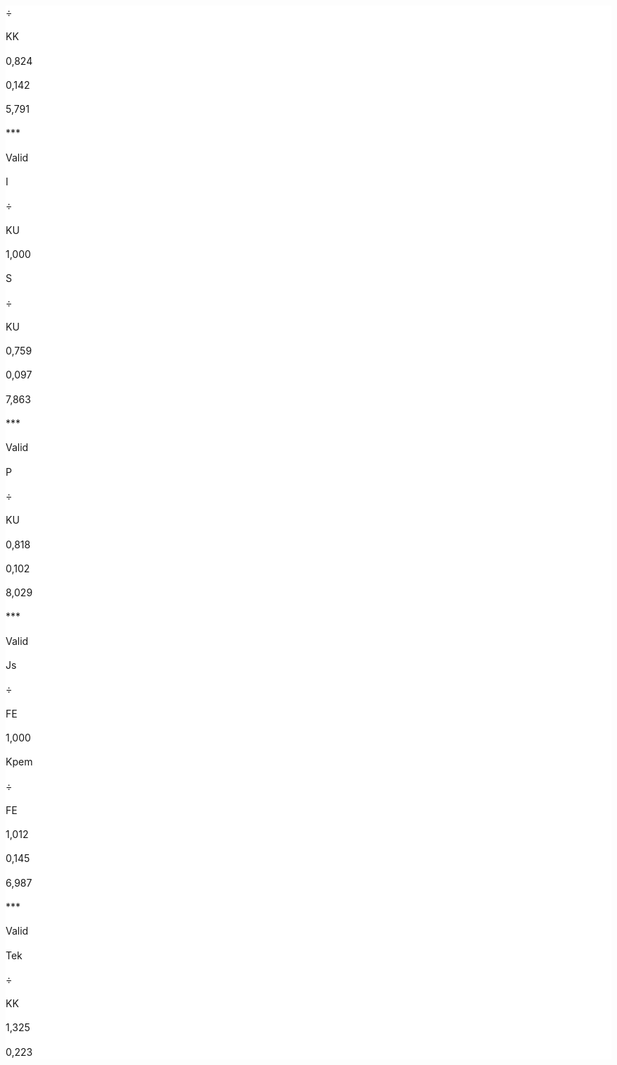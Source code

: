 <p><span class="font0">÷</span></p></td><td style="vertical-align:middle;">
<p><span class="font7">KK</span></p></td><td style="vertical-align:top;"></td><td style="vertical-align:middle;">
<p><span class="font7">0,824</span></p></td><td style="vertical-align:middle;">
<p><span class="font7">0,142</span></p></td><td style="vertical-align:middle;">
<p><span class="font7">5,791</span></p></td><td style="vertical-align:middle;">
<p><span class="font7">***</span></p></td><td style="vertical-align:middle;">
<p><span class="font7">Valid</span></p></td></tr>
<tr><td style="vertical-align:middle;">
<p><span class="font7">I</span></p></td><td style="vertical-align:top;"></td><td style="vertical-align:middle;">
<p><span class="font0">÷</span></p></td><td style="vertical-align:middle;">
<p><span class="font7">KU</span></p></td><td style="vertical-align:top;"></td><td style="vertical-align:middle;">
<p><span class="font7">1,000</span></p></td><td style="vertical-align:top;"></td><td style="vertical-align:top;"></td><td style="vertical-align:top;"></td><td style="vertical-align:top;"></td></tr>
<tr><td style="vertical-align:bottom;">
<p><span class="font7">S</span></p></td><td style="vertical-align:top;"></td><td style="vertical-align:bottom;">
<p><span class="font0">÷</span></p></td><td style="vertical-align:bottom;">
<p><span class="font7">KU</span></p></td><td style="vertical-align:top;"></td><td style="vertical-align:bottom;">
<p><span class="font7">0,759</span></p></td><td style="vertical-align:bottom;">
<p><span class="font7">0,097</span></p></td><td style="vertical-align:bottom;">
<p><span class="font7">7,863</span></p></td><td style="vertical-align:middle;">
<p><span class="font7">***</span></p></td><td style="vertical-align:bottom;">
<p><span class="font7">Valid</span></p></td></tr>
<tr><td style="vertical-align:middle;">
<p><span class="font7">P</span></p></td><td style="vertical-align:top;"></td><td style="vertical-align:middle;">
<p><span class="font0">÷</span></p></td><td style="vertical-align:middle;">
<p><span class="font7">KU</span></p></td><td style="vertical-align:top;"></td><td style="vertical-align:middle;">
<p><span class="font7">0,818</span></p></td><td style="vertical-align:middle;">
<p><span class="font7">0,102</span></p></td><td style="vertical-align:middle;">
<p><span class="font7">8,029</span></p></td><td style="vertical-align:middle;">
<p><span class="font7">***</span></p></td><td style="vertical-align:middle;">
<p><span class="font7">Valid</span></p></td></tr>
<tr><td style="vertical-align:middle;">
<p><span class="font7">Js</span></p></td><td style="vertical-align:top;"></td><td style="vertical-align:middle;">
<p><span class="font0">÷</span></p></td><td style="vertical-align:middle;">
<p><span class="font7">FE</span></p></td><td style="vertical-align:top;"></td><td style="vertical-align:middle;">
<p><span class="font7">1,000</span></p></td><td style="vertical-align:top;"></td><td style="vertical-align:top;"></td><td style="vertical-align:top;"></td><td style="vertical-align:top;"></td></tr>
<tr><td colspan="2" style="vertical-align:bottom;">
<p><span class="font7">Kpem</span></p></td><td style="vertical-align:bottom;">
<p><span class="font0">÷</span></p></td><td style="vertical-align:bottom;">
<p><span class="font7">FE</span></p></td><td style="vertical-align:top;"></td><td style="vertical-align:bottom;">
<p><span class="font7">1,012</span></p></td><td style="vertical-align:bottom;">
<p><span class="font7">0,145</span></p></td><td style="vertical-align:bottom;">
<p><span class="font7">6,987</span></p></td><td style="vertical-align:middle;">
<p><span class="font7">***</span></p></td><td style="vertical-align:bottom;">
<p><span class="font7">Valid</span></p></td></tr>
<tr><td style="vertical-align:middle;">
<p><span class="font7">Tek</span></p></td><td style="vertical-align:top;"></td><td style="vertical-align:middle;">
<p><span class="font0">÷</span></p></td><td style="vertical-align:middle;">
<p><span class="font7">KK</span></p></td><td style="vertical-align:top;"></td><td style="vertical-align:middle;">
<p><span class="font7">1,325</span></p></td><td style="vertical-align:middle;">
<p><span class="font7">0,223</span></p></td><td style="vertical-align:middle;">